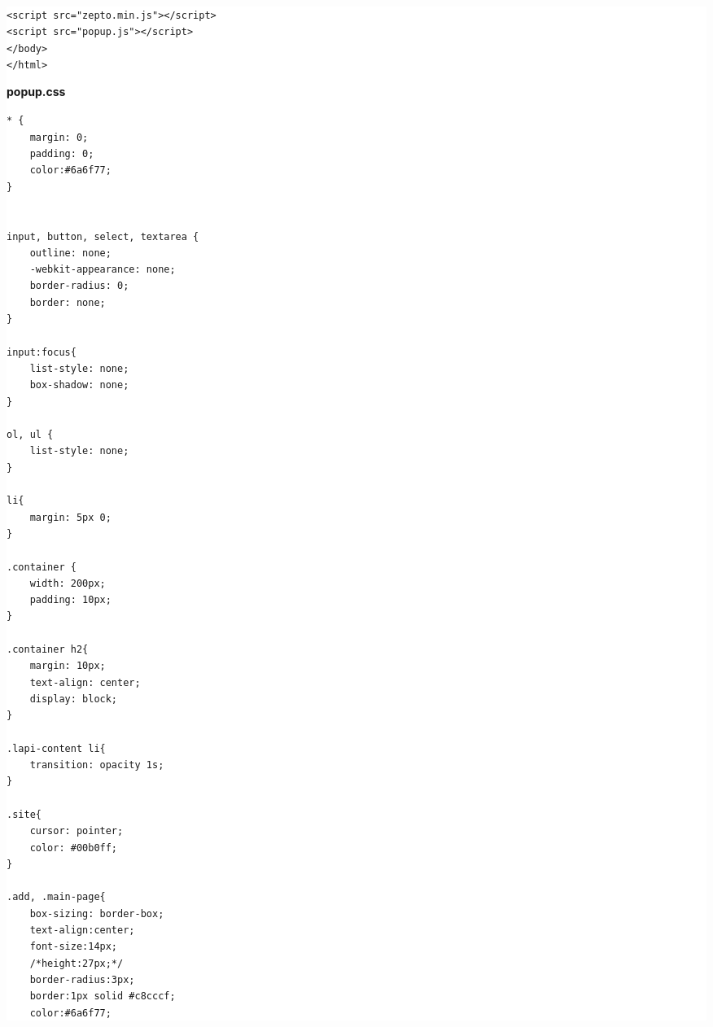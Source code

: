 ```
<script src="zepto.min.js"></script>
<script src="popup.js"></script>
</body>
</html>
```


**popup.css**
```
* {
    margin: 0;
    padding: 0;
    color:#6a6f77;
}


input, button, select, textarea {
    outline: none;
    -webkit-appearance: none;
    border-radius: 0;
    border: none;
}

input:focus{
    list-style: none;
    box-shadow: none;
}

ol, ul {
    list-style: none;
}

li{
    margin: 5px 0;
}

.container {
    width: 200px;
    padding: 10px;
}

.container h2{
    margin: 10px;
    text-align: center;
    display: block;
}

.lapi-content li{
    transition: opacity 1s;
}

.site{
    cursor: pointer;
    color: #00b0ff;
}

.add, .main-page{
    box-sizing: border-box;
    text-align:center;
    font-size:14px;
    /*height:27px;*/
    border-radius:3px;
    border:1px solid #c8cccf;
    color:#6a6f77;
```